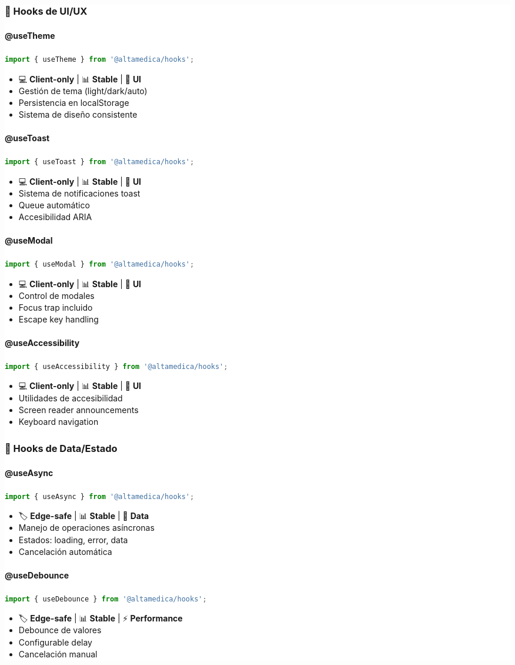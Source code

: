 ### 🎨 Hooks de UI/UX

#### @useTheme
```typescript
import { useTheme } from '@altamedica/hooks';
```
- 💻 **Client-only** | 📊 **Stable** | 🎨 **UI**
- Gestión de tema (light/dark/auto)
- Persistencia en localStorage
- Sistema de diseño consistente

#### @useToast
```typescript
import { useToast } from '@altamedica/hooks';
```
- 💻 **Client-only** | 📊 **Stable** | 🎨 **UI**
- Sistema de notificaciones toast
- Queue automático
- Accesibilidad ARIA

#### @useModal
```typescript
import { useModal } from '@altamedica/hooks';
```
- 💻 **Client-only** | 📊 **Stable** | 🎨 **UI**
- Control de modales
- Focus trap incluido
- Escape key handling

#### @useAccessibility
```typescript
import { useAccessibility } from '@altamedica/hooks';
```
- 💻 **Client-only** | 📊 **Stable** | 🎨 **UI**
- Utilidades de accesibilidad
- Screen reader announcements
- Keyboard navigation

### 📡 Hooks de Data/Estado

#### @useAsync
```typescript
import { useAsync } from '@altamedica/hooks';
```
- 🏷️ **Edge-safe** | 📊 **Stable** | 📡 **Data**
- Manejo de operaciones asíncronas
- Estados: loading, error, data
- Cancelación automática

#### @useDebounce
```typescript
import { useDebounce } from '@altamedica/hooks';
```
- 🏷️ **Edge-safe** | 📊 **Stable** | ⚡ **Performance**
- Debounce de valores
- Configurable delay
- Cancelación manual
